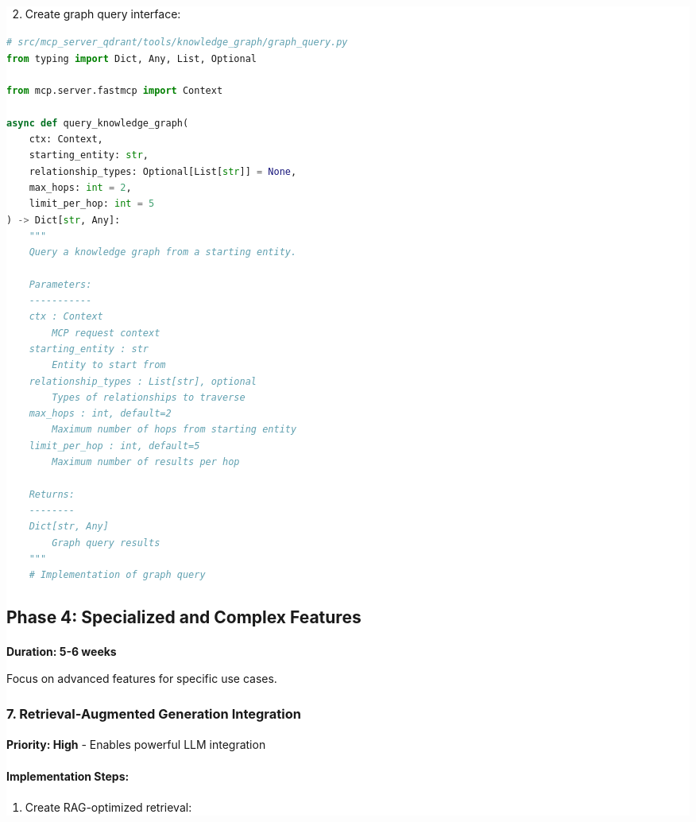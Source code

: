 2. Create graph query interface:

```python
# src/mcp_server_qdrant/tools/knowledge_graph/graph_query.py
from typing import Dict, Any, List, Optional

from mcp.server.fastmcp import Context

async def query_knowledge_graph(
    ctx: Context,
    starting_entity: str,
    relationship_types: Optional[List[str]] = None,
    max_hops: int = 2,
    limit_per_hop: int = 5
) -> Dict[str, Any]:
    """
    Query a knowledge graph from a starting entity.
    
    Parameters:
    -----------
    ctx : Context
        MCP request context
    starting_entity : str
        Entity to start from
    relationship_types : List[str], optional
        Types of relationships to traverse
    max_hops : int, default=2
        Maximum number of hops from starting entity
    limit_per_hop : int, default=5
        Maximum number of results per hop
        
    Returns:
    --------
    Dict[str, Any]
        Graph query results
    """
    # Implementation of graph query
```

## Phase 4: Specialized and Complex Features

**Duration: 5-6 weeks**

Focus on advanced features for specific use cases.

### 7. Retrieval-Augmented Generation Integration

**Priority: High** - Enables powerful LLM integration

#### Implementation Steps:

1. Create RAG-optimized retrieval:
